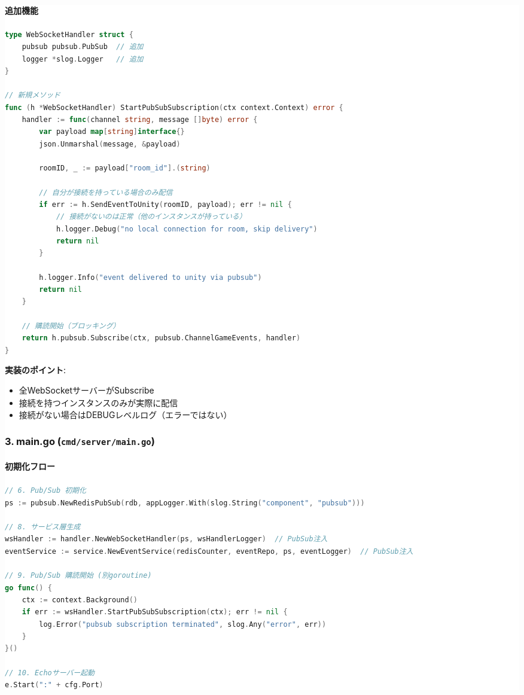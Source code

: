#### 追加機能
```go
type WebSocketHandler struct {
    pubsub pubsub.PubSub  // 追加
    logger *slog.Logger   // 追加
}

// 新規メソッド
func (h *WebSocketHandler) StartPubSubSubscription(ctx context.Context) error {
    handler := func(channel string, message []byte) error {
        var payload map[string]interface{}
        json.Unmarshal(message, &payload)
        
        roomID, _ := payload["room_id"].(string)
        
        // 自分が接続を持っている場合のみ配信
        if err := h.SendEventToUnity(roomID, payload); err != nil {
            // 接続がないのは正常（他のインスタンスが持っている）
            h.logger.Debug("no local connection for room, skip delivery")
            return nil
        }
        
        h.logger.Info("event delivered to unity via pubsub")
        return nil
    }
    
    // 購読開始（ブロッキング）
    return h.pubsub.Subscribe(ctx, pubsub.ChannelGameEvents, handler)
}
```

**実装のポイント**:
- 全WebSocketサーバーがSubscribe
- 接続を持つインスタンスのみが実際に配信
- 接続がない場合はDEBUGレベルログ（エラーではない）

### 3. main.go (`cmd/server/main.go`)

#### 初期化フロー
```go
// 6. Pub/Sub 初期化
ps := pubsub.NewRedisPubSub(rdb, appLogger.With(slog.String("component", "pubsub")))

// 8. サービス層生成
wsHandler := handler.NewWebSocketHandler(ps, wsHandlerLogger)  // PubSub注入
eventService := service.NewEventService(redisCounter, eventRepo, ps, eventLogger)  // PubSub注入

// 9. Pub/Sub 購読開始 (別goroutine)
go func() {
    ctx := context.Background()
    if err := wsHandler.StartPubSubSubscription(ctx); err != nil {
        log.Error("pubsub subscription terminated", slog.Any("error", err))
    }
}()

// 10. Echoサーバー起動
e.Start(":" + cfg.Port)
```
